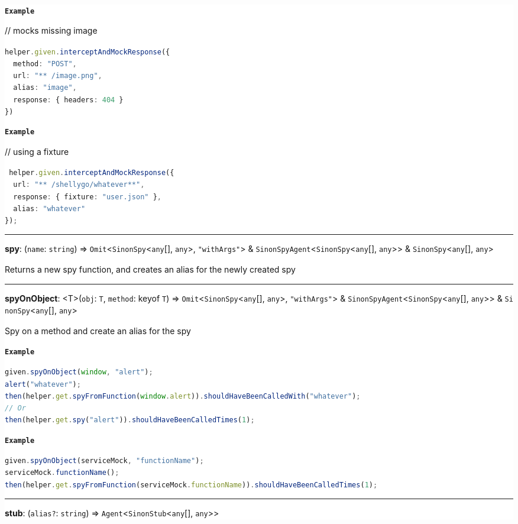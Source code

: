 **`Example`**

// mocks missing image
```ts
helper.given.interceptAndMockResponse({
  method: "POST",
  url: "** /image.png",
  alias: "image",
  response: { headers: 404 }
})
```

**`Example`**

// using a fixture
```ts
 helper.given.interceptAndMockResponse({
  url: "** /shellygo/whatever**",
  response: { fixture: "user.json" },
  alias: "whatever"
});
```

-----

**spy**: (`name`: `string`) => `Omit`<`SinonSpy`<`any`[], `any`\>, ``"withArgs"``\> & `SinonSpyAgent`<`SinonSpy`<`any`[], `any`\>\> & `SinonSpy`<`any`[], `any`\>

Returns a new spy function, and creates an alias for the newly created spy

-----

**spyOnObject**: <T\>(`obj`: `T`, `method`: keyof `T`) => `Omit`<`SinonSpy`<`any`[], `any`\>, ``"withArgs"``\> & `SinonSpyAgent`<`SinonSpy`<`any`[], `any`\>\> & `SinonSpy`<`any`[], `any`\>

Spy on a method and create an alias for the spy

**`Example`**

```ts
given.spyOnObject(window, "alert");
alert("whatever");
then(helper.get.spyFromFunction(window.alert)).shouldHaveBeenCalledWith("whatever");
// Or
then(helper.get.spy("alert")).shouldHaveBeenCalledTimes(1);
```

**`Example`**

```ts
given.spyOnObject(serviceMock, "functionName");
serviceMock.functionName();
then(helper.get.spyFromFunction(serviceMock.functionName)).shouldHaveBeenCalledTimes(1);
```

-----

**stub**: (`alias?`: `string`) => `Agent`<`SinonStub`<`any`[], `any`\>\>
